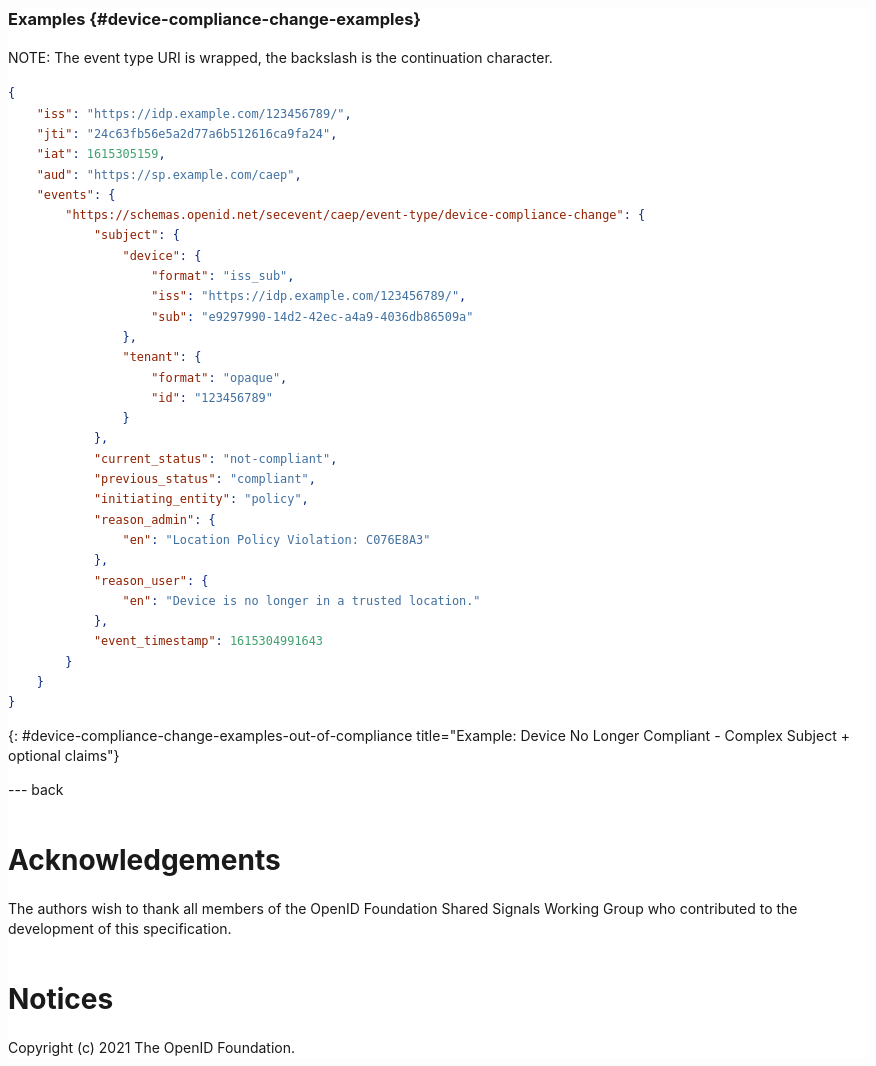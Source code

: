### Examples  {#device-compliance-change-examples}

NOTE: The event type URI is wrapped, the backslash is the continuation character.

~~~json
{
    "iss": "https://idp.example.com/123456789/",
    "jti": "24c63fb56e5a2d77a6b512616ca9fa24",
    "iat": 1615305159,
    "aud": "https://sp.example.com/caep",
    "events": {
        "https://schemas.openid.net/secevent/caep/event-type/device-compliance-change": {
            "subject": {
                "device": {
                    "format": "iss_sub",
                    "iss": "https://idp.example.com/123456789/",
                    "sub": "e9297990-14d2-42ec-a4a9-4036db86509a"
                },
                "tenant": {
                    "format": "opaque",
                    "id": "123456789"
                }
            },
            "current_status": "not-compliant",
            "previous_status": "compliant",
            "initiating_entity": "policy",
            "reason_admin": {
                "en": "Location Policy Violation: C076E8A3"
            },
            "reason_user": {
                "en": "Device is no longer in a trusted location."
            },
            "event_timestamp": 1615304991643
        }
    }
}
~~~
{: #device-compliance-change-examples-out-of-compliance title="Example: Device No Longer Compliant - Complex Subject + optional claims"}

--- back
# Acknowledgements

The authors wish to thank all members of the OpenID Foundation Shared Signals
Working Group who contributed to the development of this
specification.

# Notices

Copyright (c) 2021 The OpenID Foundation.
